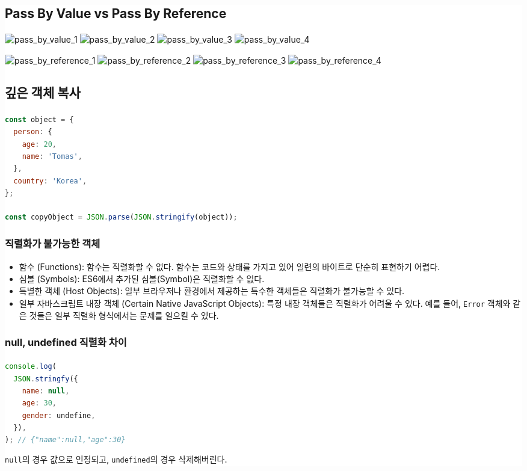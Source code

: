 ## Pass By Value vs Pass By Reference

![pass_by_value_1](assets/pass_by_value_1.png)
![pass_by_value_2](assets/pass_by_value_2.png)
![pass_by_value_3](assets/pass_by_value_3.png)
![pass_by_value_4](assets/pass_by_value_4.png)

![pass_by_reference_1](assets/pass_by_reference_1.png)
![pass_by_reference_2](assets/pass_by_reference_2.png)
![pass_by_reference_3](assets/pass_by_reference_3.png)
![pass_by_reference_4](assets/pass_by_reference_4.png)

## 깊은 객체 복사

```js
const object = {
  person: {
    age: 20,
    name: 'Tomas',
  },
  country: 'Korea',
};

const copyObject = JSON.parse(JSON.stringify(object));
```

### 직렬화가 불가능한 객체

- 함수 (Functions): 함수는 직렬화할 수 없다. 함수는 코드와 상태를 가지고 있어 일련의 바이트로 단순히 표현하기 어렵다.
- 심볼 (Symbols): ES6에서 추가된 심볼(Symbol)은 직렬화할 수 없다.
- 특별한 객체 (Host Objects): 일부 브라우저나 환경에서 제공하는 특수한 객체들은 직렬화가 불가능할 수 있다.
- 일부 자바스크립트 내장 객체 (Certain Native JavaScript Objects): 특정 내장 객체들은 직렬화가 어려울 수 있다. 예를 들어, `Error` 객체와 같은 것들은 일부 직렬화 형식에서는 문제를 일으킬 수 있다.

### null, undefined 직렬화 차이

```js
console.log(
  JSON.stringfy({
    name: null,
    age: 30,
    gender: undefine,
  }),
); // {"name":null,"age":30}
```

`null`의 경우 값으로 인정되고, `undefined`의 경우 삭제해버린다.
